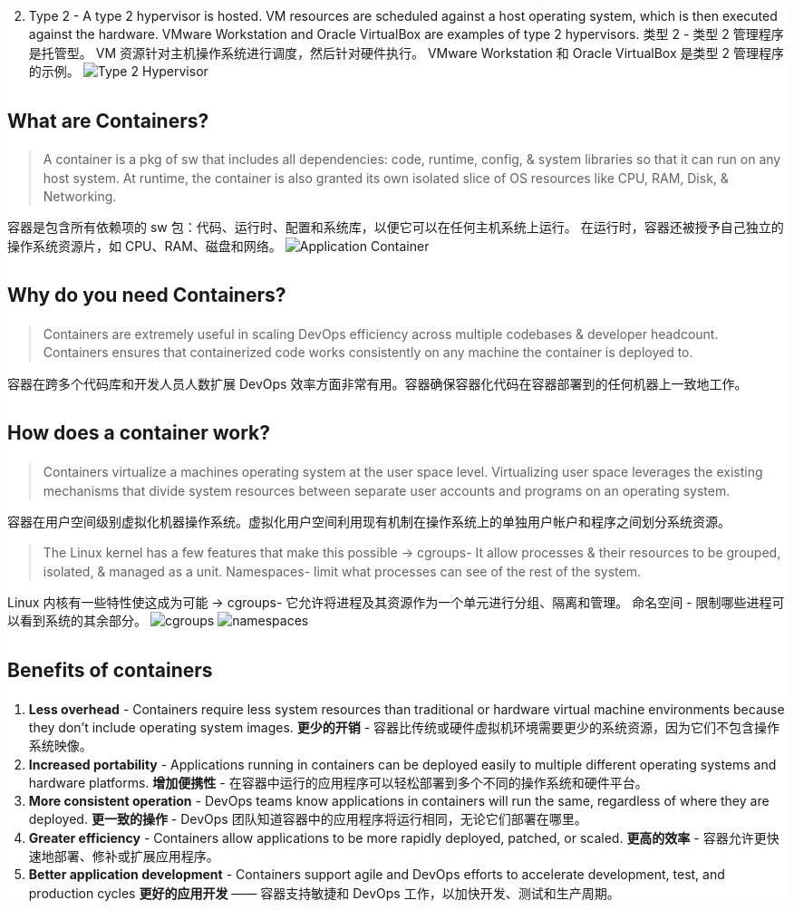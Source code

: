 2. Type 2 - A type 2 hypervisor is hosted. VM resources are scheduled against a host operating system, which is then executed against the hardware. VMware Workstation and Oracle VirtualBox are examples of type 2 hypervisors.
    类型 2 - 类型 2 管理程序是托管型。 VM 资源针对主机操作系统进行调度，然后针对硬件执行。 VMware Workstation 和 Oracle VirtualBox 是类型 2 管理程序的示例。
![Type 2 Hypervisor](https://alphapenng-1305651397.cos.ap-shanghai.myqcloud.com/uPic/2021_11_11_ekF92P.jpg)

## What are Containers?
> A container is a pkg of sw that includes all dependencies: code, runtime, config, & system libraries so that it can run on any host system. 
At runtime, the container is also granted its own isolated slice of OS resources like CPU, RAM, Disk, & Networking.

容器是包含所有依赖项的 sw 包：代码、运行时、配置和系统库，以便它可以在任何主机系统上运行。
在运行时，容器还被授予自己独立的操作系统资源片，如 CPU、RAM、磁盘和网络。
![Application Container](https://alphapenng-1305651397.cos.ap-shanghai.myqcloud.com/uPic/2021_11_11_HPyYOB.jpg)

## Why do you need Containers?
> Containers are extremely useful in scaling DevOps efficiency across multiple codebases & developer headcount. Containers ensures that containerized code works consistently on any machine the container is deployed to.

容器在跨多个代码库和开发人员人数扩展 DevOps 效率方面非常有用。容器确保容器化代码在容器部署到的任何机器上一致地工作。

## How does a container work?
> Containers virtualize a machines operating system at the user space level. Virtualizing user space leverages the existing mechanisms that divide system resources between separate user accounts and programs on an operating system.

容器在用户空间级别虚拟化机器操作系统。虚拟化用户空间利用现有机制在操作系统上的单独用户帐户和程序之间划分系统资源。

> The Linux kernel has a few features that make this possible ->
cgroups- It allow processes & their resources to be grouped, isolated, & managed as a unit. 
Namespaces- limit what processes can see of the rest of the system.

Linux 内核有一些特性使这成为可能 ->
cgroups- 它允许将进程及其资源作为一个单元进行分组、隔离和管理。
命名空间 - 限制哪些进程可以看到系统的其余部分。
![cgroups](https://alphapenng-1305651397.cos.ap-shanghai.myqcloud.com/uPic/2021_11_11_0Lnd1f.jpg)
![namespaces](https://alphapenng-1305651397.cos.ap-shanghai.myqcloud.com/uPic/2021_11_11_2MqImg.jpg)

## Benefits of containers
1. **Less overhead** - Containers require less system resources than traditional or hardware virtual machine environments because they don’t include operating system images.
    **更少的开销** - 容器比传统或硬件虚拟机环境需要更少的系统资源，因为它们不包含操作系统映像。
2. **Increased portability** - Applications running in containers can be deployed easily to multiple different operating systems and hardware platforms.
    **增加便携性** - 在容器中运行的应用程序可以轻松部署到多个不同的操作系统和硬件平台。
3. **More consistent operation** - DevOps teams know applications in containers will run the same, regardless of where they are deployed.
    **更一致的操作** - DevOps 团队知道容器中的应用程序将运行相同，无论它们部署在哪里。
4. **Greater efficiency** - Containers allow applications to be more rapidly deployed, patched, or scaled.
    **更高的效率** - 容器允许更快速地部署、修补或扩展应用程序。
5. **Better application development** - Containers support agile and DevOps efforts to accelerate development, test, and production cycles
    **更好的应用开发** —— 容器支持敏捷和 DevOps 工作，以加快开发、测试和生产周期。
 